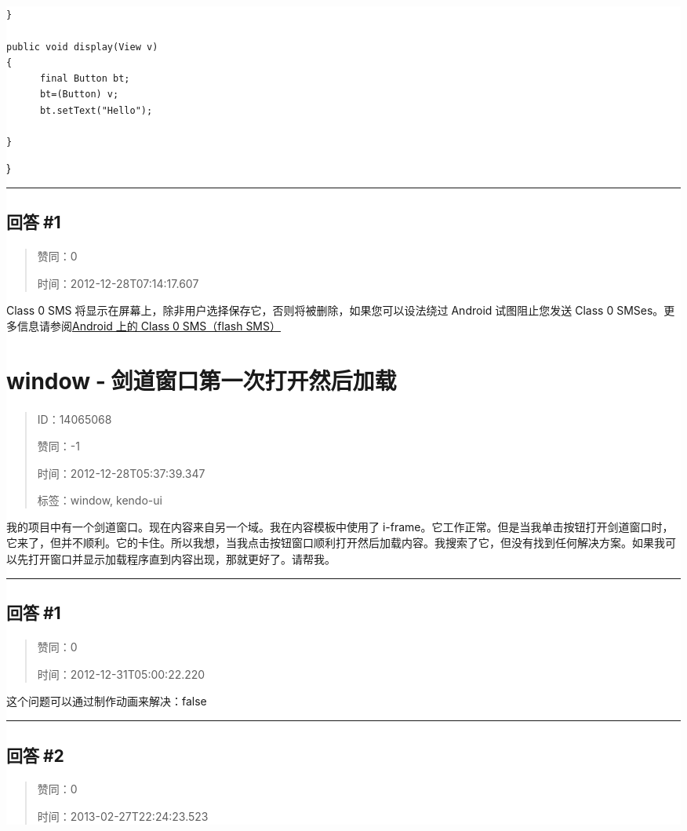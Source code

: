 ```
}

public void display(View v)
{
      final Button bt;
      bt=(Button) v;
      bt.setText("Hello");

} 
```

}

* * *

## 回答 #1

> 赞同：0
> 
> 时间：2012-12-28T07:14:17.607

Class 0 SMS 将显示在屏幕上，除非用户选择保存它，否则将被删除，如果您可以设法绕过 Android 试图阻止您发送 Class 0 SMSes。更多信息请参阅[Android 上的 Class 0 SMS（flash SMS）](https://stackoverflow.com/questions/9123125/class-0-sms-flash-sms-on-android)

# window - 剑道窗口第一次打开然后加载

> ID：14065068
> 
> 赞同：-1
> 
> 时间：2012-12-28T05:37:39.347
> 
> 标签：window, kendo-ui

我的项目中有一个剑道窗口。现在内容来自另一个域。我在内容模板中使用了 i-frame。它工作正常。但是当我单击按钮打开剑道窗口时，它来了，但并不顺利。它的卡住。所以我想，当我点击按钮窗口顺利打开然后加载内容。我搜索了它，但没有找到任何解决方案。如果我可以先打开窗口并显示加载程序直到内容出现，那就更好了。请帮我。

* * *

## 回答 #1

> 赞同：0
> 
> 时间：2012-12-31T05:00:22.220

这个问题可以通过制作动画来解决：false

* * *

## 回答 #2

> 赞同：0
> 
> 时间：2013-02-27T22:24:23.523
